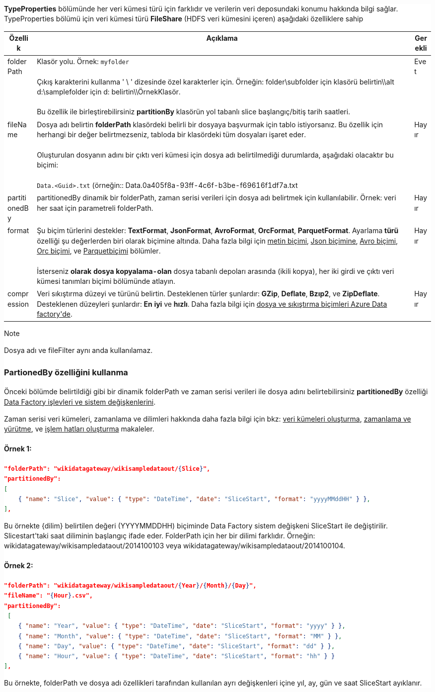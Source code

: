 **TypeProperties** bölümünde her veri kümesi türü için farklıdır ve verilerin veri deposundaki konumu hakkında bilgi sağlar. TypeProperties bölümü için veri kümesi türü **FileShare** (HDFS veri kümesini içeren) aşağıdaki özelliklere sahip

| Özellik | Açıklama | Gerekli |
| --- | --- | --- |
| folderPath |Klasör yolu. Örnek: `myfolder`<br/><br/>Çıkış karakterini kullanma ' \ ' dizesinde özel karakterler için. Örneğin: folder\subfolder için klasörü belirtin\\\\alt d:\samplefolder için d: belirtin\\\\ÖrnekKlasör.<br/><br/>Bu özellik ile birleştirebilirsiniz **partitionBy** klasörün yol tabanlı slice başlangıç/bitiş tarih saatleri. |Evet |
| fileName |Dosya adı belirtin **folderPath** klasördeki belirli bir dosyaya başvurmak için tablo istiyorsanız. Bu özellik için herhangi bir değer belirtmezseniz, tabloda bir klasördeki tüm dosyaları işaret eder.<br/><br/>Oluşturulan dosyanın adını bir çıktı veri kümesi için dosya adı belirtilmediği durumlarda, aşağıdaki olacaktır bu biçimi: <br/><br/>`Data.<Guid>.txt` (örneğin:: Data.0a405f8a-93ff-4c6f-b3be-f69616f1df7a.txt |Hayır |
| partitionedBy |partitionedBy dinamik bir folderPath, zaman serisi verileri için dosya adı belirtmek için kullanılabilir. Örnek: veri her saat için parametreli folderPath. |Hayır |
| format | Şu biçim türlerini destekler: **TextFormat**, **JsonFormat**, **AvroFormat**, **OrcFormat**, **ParquetFormat**. Ayarlama **türü** özelliği şu değerlerden biri olarak biçimine altında. Daha fazla bilgi için [metin biçimi](data-factory-supported-file-and-compression-formats.md#text-format), [Json biçimine](data-factory-supported-file-and-compression-formats.md#json-format), [Avro biçimi](data-factory-supported-file-and-compression-formats.md#avro-format), [Orc biçimi](data-factory-supported-file-and-compression-formats.md#orc-format), ve [Parquetbiçimi](data-factory-supported-file-and-compression-formats.md#parquet-format) bölümler. <br><br> İsterseniz **olarak dosya kopyalama-olan** dosya tabanlı depoları arasında (ikili kopya), her iki girdi ve çıktı veri kümesi tanımları biçimi bölümünde atlayın. |Hayır |
| compression | Veri sıkıştırma düzeyi ve türünü belirtin. Desteklenen türler şunlardır: **GZip**, **Deflate**, **Bzıp2**, ve **ZipDeflate**. Desteklenen düzeyleri şunlardır: **En iyi** ve **hızlı**. Daha fazla bilgi için [dosya ve sıkıştırma biçimleri Azure Data factory'de](data-factory-supported-file-and-compression-formats.md#compression-support). |Hayır |

> [!NOTE]
> Dosya adı ve fileFilter aynı anda kullanılamaz.

### <a name="using-partionedby-property"></a>PartionedBy özelliğini kullanma
Önceki bölümde belirtildiği gibi bir dinamik folderPath ve zaman serisi verileri ile dosya adını belirtebilirsiniz **partitionedBy** özelliği [Data Factory işlevleri ve sistem değişkenlerini](data-factory-functions-variables.md).

Zaman serisi veri kümeleri, zamanlama ve dilimleri hakkında daha fazla bilgi için bkz: [veri kümeleri oluşturma](data-factory-create-datasets.md), [zamanlama ve yürütme](data-factory-scheduling-and-execution.md), ve [işlem hatları oluşturma](data-factory-create-pipelines.md) makaleler.

#### <a name="sample-1"></a>Örnek 1:

```JSON
"folderPath": "wikidatagateway/wikisampledataout/{Slice}",
"partitionedBy":
[
    { "name": "Slice", "value": { "type": "DateTime", "date": "SliceStart", "format": "yyyyMMddHH" } },
],
```
Bu örnekte {dilim} belirtilen değeri (YYYYMMDDHH) biçiminde Data Factory sistem değişkeni SliceStart ile değiştirilir. Slicestart'taki saat diliminin başlangıç ifade eder. FolderPath için her bir dilimi farklıdır. Örneğin: wikidatagateway/wikisampledataout/2014100103 veya wikidatagateway/wikisampledataout/2014100104.

#### <a name="sample-2"></a>Örnek 2:

```JSON
"folderPath": "wikidatagateway/wikisampledataout/{Year}/{Month}/{Day}",
"fileName": "{Hour}.csv",
"partitionedBy":
 [
    { "name": "Year", "value": { "type": "DateTime", "date": "SliceStart", "format": "yyyy" } },
    { "name": "Month", "value": { "type": "DateTime", "date": "SliceStart", "format": "MM" } },
    { "name": "Day", "value": { "type": "DateTime", "date": "SliceStart", "format": "dd" } },
    { "name": "Hour", "value": { "type": "DateTime", "date": "SliceStart", "format": "hh" } }
],
```
Bu örnekte, folderPath ve dosya adı özellikleri tarafından kullanılan ayrı değişkenleri içine yıl, ay, gün ve saat SliceStart ayıklanır.
